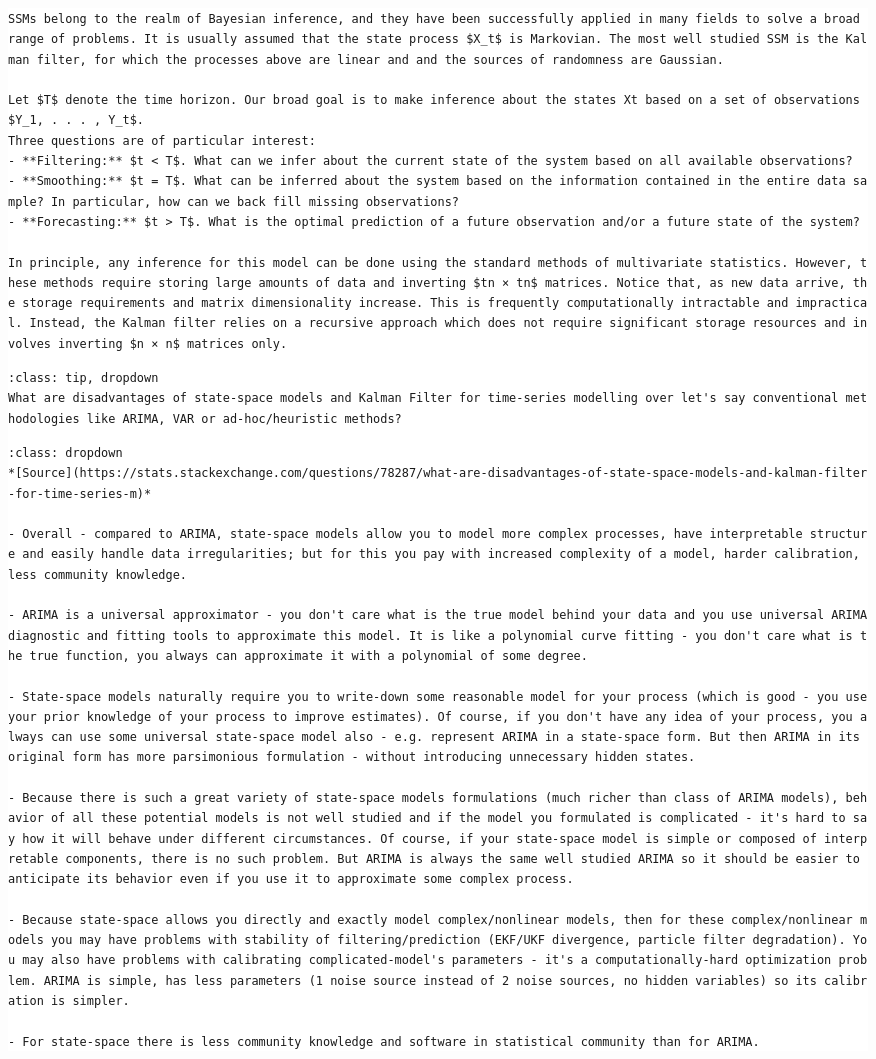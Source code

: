 ```{admonition} Solution:
SSMs belong to the realm of Bayesian inference, and they have been successfully applied in many fields to solve a broad range of problems. It is usually assumed that the state process $X_t$ is Markovian. The most well studied SSM is the Kalman filter, for which the processes above are linear and and the sources of randomness are Gaussian. 

Let $T$ denote the time horizon. Our broad goal is to make inference about the states Xt based on a set of observations $Y_1, . . . , Y_t$.
Three questions are of particular interest:
- **Filtering:** $t < T$. What can we infer about the current state of the system based on all available observations?
- **Smoothing:** $t = T$. What can be inferred about the system based on the information contained in the entire data sample? In particular, how can we back fill missing observations?
- **Forecasting:** $t > T$. What is the optimal prediction of a future observation and/or a future state of the system?

In principle, any inference for this model can be done using the standard methods of multivariate statistics. However, these methods require storing large amounts of data and inverting $tn × tn$ matrices. Notice that, as new data arrive, the storage requirements and matrix dimensionality increase. This is frequently computationally intractable and impractical. Instead, the Kalman filter relies on a recursive approach which does not require significant storage resources and involves inverting $n × n$ matrices only.
```

```{admonition} Problem: State Space Model vs Conventional Methodologies
:class: tip, dropdown
What are disadvantages of state-space models and Kalman Filter for time-series modelling over let's say conventional methodologies like ARIMA, VAR or ad-hoc/heuristic methods?
```

```{admonition} Solution:
:class: dropdown
*[Source](https://stats.stackexchange.com/questions/78287/what-are-disadvantages-of-state-space-models-and-kalman-filter-for-time-series-m)*

- Overall - compared to ARIMA, state-space models allow you to model more complex processes, have interpretable structure and easily handle data irregularities; but for this you pay with increased complexity of a model, harder calibration, less community knowledge.

- ARIMA is a universal approximator - you don't care what is the true model behind your data and you use universal ARIMA diagnostic and fitting tools to approximate this model. It is like a polynomial curve fitting - you don't care what is the true function, you always can approximate it with a polynomial of some degree.

- State-space models naturally require you to write-down some reasonable model for your process (which is good - you use your prior knowledge of your process to improve estimates). Of course, if you don't have any idea of your process, you always can use some universal state-space model also - e.g. represent ARIMA in a state-space form. But then ARIMA in its original form has more parsimonious formulation - without introducing unnecessary hidden states.

- Because there is such a great variety of state-space models formulations (much richer than class of ARIMA models), behavior of all these potential models is not well studied and if the model you formulated is complicated - it's hard to say how it will behave under different circumstances. Of course, if your state-space model is simple or composed of interpretable components, there is no such problem. But ARIMA is always the same well studied ARIMA so it should be easier to anticipate its behavior even if you use it to approximate some complex process.

- Because state-space allows you directly and exactly model complex/nonlinear models, then for these complex/nonlinear models you may have problems with stability of filtering/prediction (EKF/UKF divergence, particle filter degradation). You may also have problems with calibrating complicated-model's parameters - it's a computationally-hard optimization problem. ARIMA is simple, has less parameters (1 noise source instead of 2 noise sources, no hidden variables) so its calibration is simpler.

- For state-space there is less community knowledge and software in statistical community than for ARIMA.
```